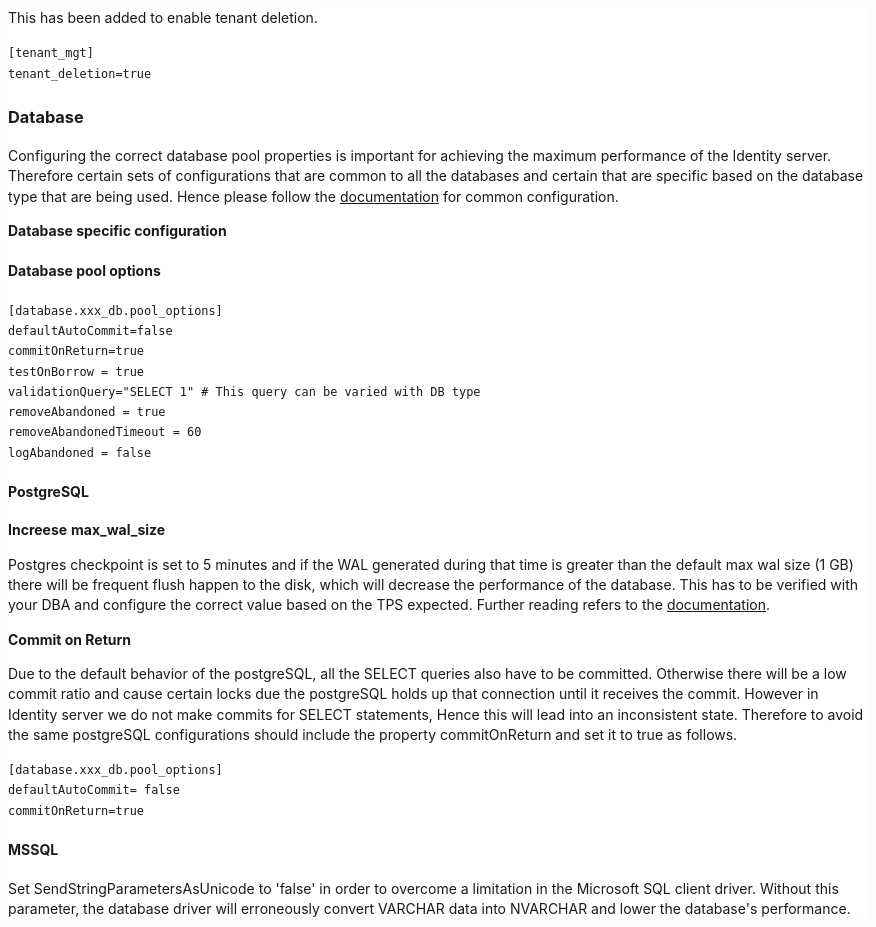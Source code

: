 This has been added to enable tenant deletion.
```
[tenant_mgt]
tenant_deletion=true
```
### Database

Configuring the correct database pool properties is important for achieving the maximum performance of the Identity server. Therefore certain sets of configurations that are common to all the databases and certain that are specific based on the database type that are being used. Hence please follow the [documentation](https://is.docs.wso2.com/en/latest/setup/performance-tuning-recommendations/#jdbc-pool-configuration) for common configuration.

**Database specific configuration**

#### Database pool options
```
[database.xxx_db.pool_options]
defaultAutoCommit=false
commitOnReturn=true
testOnBorrow = true
validationQuery="SELECT 1" # This query can be varied with DB type
removeAbandoned = true
removeAbandonedTimeout = 60
logAbandoned = false 
```

#### PostgreSQL

**Increese**  **max\_wal\_size**

Postgres checkpoint is set to 5 minutes and if the WAL generated during that time is greater than the default max wal size (1 GB) there will be frequent flush happen to the disk, which will decrease the performance of the database. This has to be verified with your DBA and configure the correct value based on the TPS expected. Further reading refers to the [documentation](https://www.postgresql.org/docs/9.6/wal-configuration.html).

**Commit on Return**

Due to the default behavior of the postgreSQL, all the SELECT queries also have to be committed. Otherwise there will be a low commit ratio and cause certain locks due the postgreSQL holds up that connection until it receives the commit. However in Identity server we do not make commits for SELECT statements, Hence this will lead into an inconsistent state. Therefore to avoid the same postgreSQL configurations should include the property commitOnReturn and set it to true as follows.
```
[database.xxx_db.pool_options]
defaultAutoCommit= false
commitOnReturn=true
```

#### MSSQL

Set SendStringParametersAsUnicode to &#39;false&#39; in order to overcome a limitation in the Microsoft SQL client driver. Without this parameter, the database driver will erroneously convert VARCHAR data into NVARCHAR and lower the database&#39;s performance.
